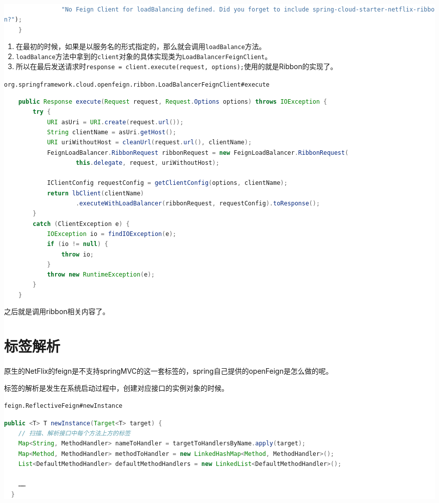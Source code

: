 ```java
				"No Feign Client for loadBalancing defined. Did you forget to include spring-cloud-starter-netflix-ribbon?");
	}
```

1. 在最初的时候，如果是以服务名的形式指定的，那么就会调用`loadBalance`方法。
2. `loadBalance`方法中拿到的`client`对象的具体实现类为`LoadBalancerFeignClient`。
3. 所以在最后发送请求时`response = client.execute(request, options);`使用的就是Ribbon的实现了。



`org.springframework.cloud.openfeign.ribbon.LoadBalancerFeignClient#execute`

```java
	public Response execute(Request request, Request.Options options) throws IOException {
		try {
			URI asUri = URI.create(request.url());
			String clientName = asUri.getHost();
			URI uriWithoutHost = cleanUrl(request.url(), clientName);
			FeignLoadBalancer.RibbonRequest ribbonRequest = new FeignLoadBalancer.RibbonRequest(
					this.delegate, request, uriWithoutHost);

			IClientConfig requestConfig = getClientConfig(options, clientName);
			return lbClient(clientName)
					.executeWithLoadBalancer(ribbonRequest, requestConfig).toResponse();
		}
		catch (ClientException e) {
			IOException io = findIOException(e);
			if (io != null) {
				throw io;
			}
			throw new RuntimeException(e);
		}
	}
```

之后就是调用ribbon相关内容了。



# 标签解析

原生的NetFlix的feign是不支持springMVC的这一套标签的，spring自己提供的openFeign是怎么做的呢。

标签的解析是发生在系统启动过程中，创建对应接口的实例对象的时候。



`feign.ReflectiveFeign#newInstance`

```java
public <T> T newInstance(Target<T> target) {
  	// 扫描、解析接口中每个方法上方的标签
    Map<String, MethodHandler> nameToHandler = targetToHandlersByName.apply(target);
    Map<Method, MethodHandler> methodToHandler = new LinkedHashMap<Method, MethodHandler>();
    List<DefaultMethodHandler> defaultMethodHandlers = new LinkedList<DefaultMethodHandler>();

    ……
  }
```

